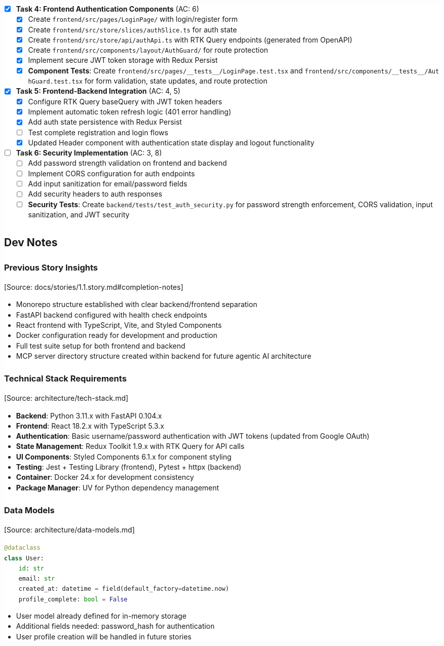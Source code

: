 - [x] **Task 4: Frontend Authentication Components** (AC: 6)
  - [x] Create `frontend/src/pages/LoginPage/` with login/register form
  - [x] Create `frontend/src/store/slices/authSlice.ts` for auth state
  - [x] Create `frontend/src/store/api/authApi.ts` with RTK Query endpoints (generated from OpenAPI)
  - [x] Create `frontend/src/components/layout/AuthGuard/` for route protection
  - [x] Implement secure JWT token storage with Redux Persist
  - [x] **Component Tests**: Create `frontend/src/pages/__tests__/LoginPage.test.tsx` and `frontend/src/components/__tests__/AuthGuard.test.tsx` for form validation, state updates, and route protection

- [x] **Task 5: Frontend-Backend Integration** (AC: 4, 5)
  - [x] Configure RTK Query baseQuery with JWT token headers
  - [x] Implement automatic token refresh logic (401 error handling)
  - [x] Add auth state persistence with Redux Persist
  - [ ] Test complete registration and login flows
  - [x] Updated Header component with authentication state display and logout functionality

- [ ] **Task 6: Security Implementation** (AC: 3, 8)
  - [ ] Add password strength validation on frontend and backend
  - [ ] Implement CORS configuration for auth endpoints  
  - [ ] Add input sanitization for email/password fields
  - [ ] Add security headers to auth responses
  - [ ] **Security Tests**: Create `backend/tests/test_auth_security.py` for password strength enforcement, CORS validation, input sanitization, and JWT security

## Dev Notes

### Previous Story Insights
[Source: docs/stories/1.1.story.md#completion-notes]
- Monorepo structure established with clear backend/frontend separation
- FastAPI backend configured with health check endpoints 
- React frontend with TypeScript, Vite, and Styled Components
- Docker configuration ready for development and production
- Full test suite setup for both frontend and backend
- MCP server directory structure created within backend for future agentic AI architecture

### Technical Stack Requirements
[Source: architecture/tech-stack.md]
- **Backend**: Python 3.11.x with FastAPI 0.104.x
- **Frontend**: React 18.2.x with TypeScript 5.3.x  
- **Authentication**: Basic username/password authentication with JWT tokens (updated from Google OAuth)
- **State Management**: Redux Toolkit 1.9.x with RTK Query for API calls
- **UI Components**: Styled Components 6.1.x for component styling
- **Testing**: Jest + Testing Library (frontend), Pytest + httpx (backend)
- **Container**: Docker 24.x for development consistency
- **Package Manager**: UV for Python dependency management

### Data Models
[Source: architecture/data-models.md]
```python
@dataclass
class User:
    id: str
    email: str
    created_at: datetime = field(default_factory=datetime.now)
    profile_complete: bool = False
```
- User model already defined for in-memory storage
- Additional fields needed: password_hash for authentication
- User profile creation will be handled in future stories
